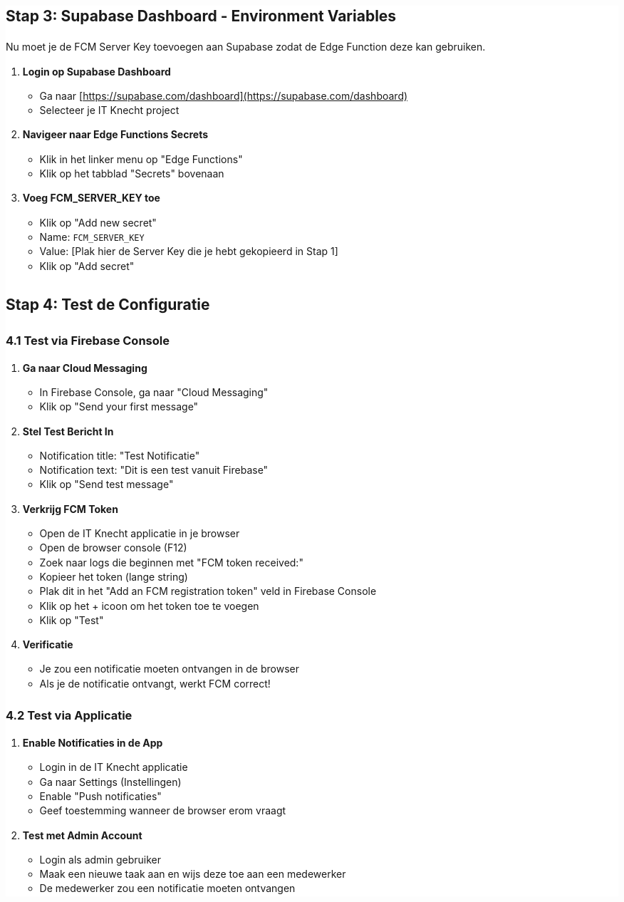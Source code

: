 ## Stap 3: Supabase Dashboard - Environment Variables

Nu moet je de FCM Server Key toevoegen aan Supabase zodat de Edge Function deze kan gebruiken.

1. **Login op Supabase Dashboard**
   - Ga naar [https://supabase.com/dashboard](https://supabase.com/dashboard)
   - Selecteer je IT Knecht project

2. **Navigeer naar Edge Functions Secrets**
   - Klik in het linker menu op "Edge Functions"
   - Klik op het tabblad "Secrets" bovenaan

3. **Voeg FCM_SERVER_KEY toe**
   - Klik op "Add new secret"
   - Name: `FCM_SERVER_KEY`
   - Value: [Plak hier de Server Key die je hebt gekopieerd in Stap 1]
   - Klik op "Add secret"

## Stap 4: Test de Configuratie

### 4.1 Test via Firebase Console

1. **Ga naar Cloud Messaging**
   - In Firebase Console, ga naar "Cloud Messaging"
   - Klik op "Send your first message"

2. **Stel Test Bericht In**
   - Notification title: "Test Notificatie"
   - Notification text: "Dit is een test vanuit Firebase"
   - Klik op "Send test message"

3. **Verkrijg FCM Token**
   - Open de IT Knecht applicatie in je browser
   - Open de browser console (F12)
   - Zoek naar logs die beginnen met "FCM token received:"
   - Kopieer het token (lange string)
   - Plak dit in het "Add an FCM registration token" veld in Firebase Console
   - Klik op het + icoon om het token toe te voegen
   - Klik op "Test"

4. **Verificatie**
   - Je zou een notificatie moeten ontvangen in de browser
   - Als je de notificatie ontvangt, werkt FCM correct!

### 4.2 Test via Applicatie

1. **Enable Notificaties in de App**
   - Login in de IT Knecht applicatie
   - Ga naar Settings (Instellingen)
   - Enable "Push notificaties"
   - Geef toestemming wanneer de browser erom vraagt

2. **Test met Admin Account**
   - Login als admin gebruiker
   - Maak een nieuwe taak aan en wijs deze toe aan een medewerker
   - De medewerker zou een notificatie moeten ontvangen
